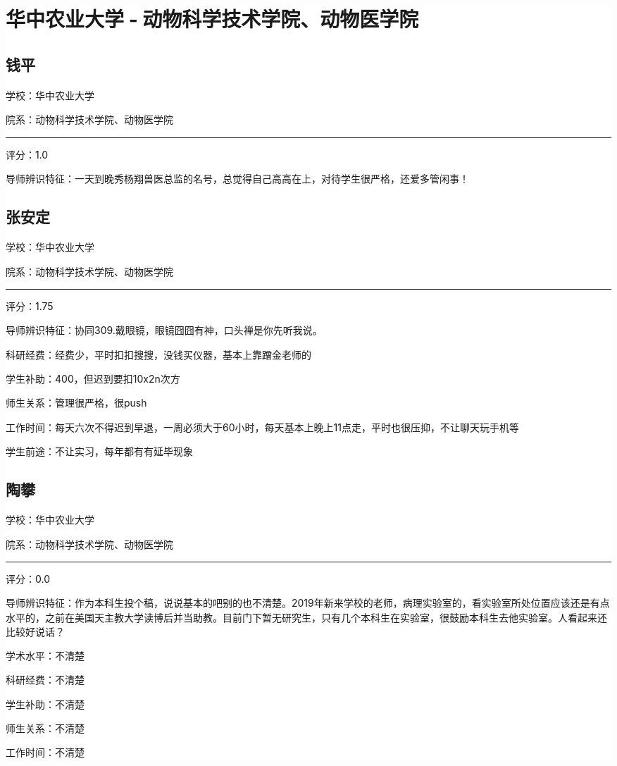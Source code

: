 # 华中农业大学 - 动物科学技术学院、动物医学院

## 钱平

学校：华中农业大学

院系：动物科学技术学院、动物医学院

* * *

评分：1.0

导师辨识特征：一天到晚秀杨翔兽医总监的名号，总觉得自己高高在上，对待学生很严格，还爱多管闲事！

## 张安定

学校：华中农业大学

院系：动物科学技术学院、动物医学院

* * *

评分：1.75

导师辨识特征：协同309.戴眼镜，眼镜囧囧有神，口头禅是你先听我说。

科研经费：经费少，平时扣扣搜搜，没钱买仪器，基本上靠蹭金老师的

学生补助：400，但迟到要扣10x2n次方

师生关系：管理很严格，很push

工作时间：每天六次不得迟到早退，一周必须大于60小时，每天基本上晚上11点走，平时也很压抑，不让聊天玩手机等

学生前途：不让实习，每年都有有延毕现象

## 陶攀

学校：华中农业大学

院系：动物科学技术学院、动物医学院

* * *

评分：0.0

导师辨识特征：作为本科生投个稿，说说基本的吧别的也不清楚。2019年新来学校的老师，病理实验室的，看实验室所处位置应该还是有点水平的，之前在美国天主教大学读博后并当助教。目前门下暂无研究生，只有几个本科生在实验室，很鼓励本科生去他实验室。人看起来还比较好说话？

学术水平：不清楚

科研经费：不清楚

学生补助：不清楚

师生关系：不清楚

工作时间：不清楚

